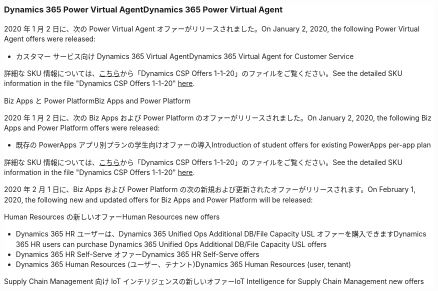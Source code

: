 ### <a name="dynamics-365-power-virtual-agent"></a><span data-ttu-id="c2e47-308">Dynamics 365 Power Virtual Agent</span><span class="sxs-lookup"><span data-stu-id="c2e47-308">Dynamics 365 Power Virtual Agent</span></span>

<span data-ttu-id="c2e47-309">2020 年 1 月 2 日に、次の Power Virtual Agent オファーがリリースされました。</span><span class="sxs-lookup"><span data-stu-id="c2e47-309">On January 2, 2020, the following Power Virtual Agent offers were released:</span></span>

- <span data-ttu-id="c2e47-310">カスタマー サービス向け Dynamics 365 Virtual Agent</span><span class="sxs-lookup"><span data-stu-id="c2e47-310">Dynamics 365 Virtual Agent for Customer Service</span></span>

<span data-ttu-id="c2e47-311">詳細な SKU 情報については、[こちら](https://partner.microsoft.com/resources/collection/Microsoft-Dynamics-365-product-releases-for-November-and-December-2019#/)から「Dynamics CSP Offers 1-1-20」のファイルをご覧ください。</span><span class="sxs-lookup"><span data-stu-id="c2e47-311">See the detailed SKU information in the file "Dynamics CSP Offers 1-1-20" [here](https://partner.microsoft.com/resources/collection/Microsoft-Dynamics-365-product-releases-for-November-and-December-2019#/).</span></span>

<span data-ttu-id="c2e47-312">Biz Apps と Power Platform</span><span class="sxs-lookup"><span data-stu-id="c2e47-312">Biz Apps and Power Platform</span></span>

<span data-ttu-id="c2e47-313">2020 年 1 月 2 日に、次の Biz Apps および Power Platform のオファーがリリースされました。</span><span class="sxs-lookup"><span data-stu-id="c2e47-313">On January 2, 2020, the following Biz Apps and Power Platform offers were released:</span></span>

- <span data-ttu-id="c2e47-314">既存の PowerApps アプリ別プランの学生向けオファーの導入</span><span class="sxs-lookup"><span data-stu-id="c2e47-314">Introduction of student offers for existing PowerApps per-app plan</span></span>

<span data-ttu-id="c2e47-315">詳細な SKU 情報については、[こちら](https://partner.microsoft.com/resources/collection/Microsoft-Dynamics-365-product-releases-for-November-and-December-2019#/)から「Dynamics CSP Offers 1-1-20」のファイルをご覧ください。</span><span class="sxs-lookup"><span data-stu-id="c2e47-315">See the detailed SKU information in the file "Dynamics CSP Offers 1-1-20" [here](https://partner.microsoft.com/resources/collection/Microsoft-Dynamics-365-product-releases-for-November-and-December-2019#/).</span></span>

<span data-ttu-id="c2e47-316">2020 年 2 月 1 日に、Biz Apps および Power Platform の次の新規および更新されたオファーがリリースされます。</span><span class="sxs-lookup"><span data-stu-id="c2e47-316">On February 1, 2020, the following new and updated offers for Biz Apps and Power Platform will be released:</span></span>

<span data-ttu-id="c2e47-317">Human Resources の新しいオファー</span><span class="sxs-lookup"><span data-stu-id="c2e47-317">Human Resources new offers</span></span>

- <span data-ttu-id="c2e47-318">Dynamics 365 HR ユーザーは、Dynamics 365 Unified Ops Additional DB/File Capacity USL オファーを購入できます</span><span class="sxs-lookup"><span data-stu-id="c2e47-318">Dynamics 365 HR users can purchase Dynamics 365 Unified Ops Additional DB/File Capacity USL offers</span></span>
- <span data-ttu-id="c2e47-319">Dynamics 365 HR Self-Serve オファー</span><span class="sxs-lookup"><span data-stu-id="c2e47-319">Dynamics 365 HR Self-Serve offers</span></span>
- <span data-ttu-id="c2e47-320">Dynamics 365 Human Resources (ユーザー、テナント)</span><span class="sxs-lookup"><span data-stu-id="c2e47-320">Dynamics 365 Human Resources (user, tenant)</span></span>

<span data-ttu-id="c2e47-321">Supply Chain Management 向け loT インテリジェンスの新しいオファー</span><span class="sxs-lookup"><span data-stu-id="c2e47-321">loT Intelligence for Supply Chain Management new offers</span></span>

